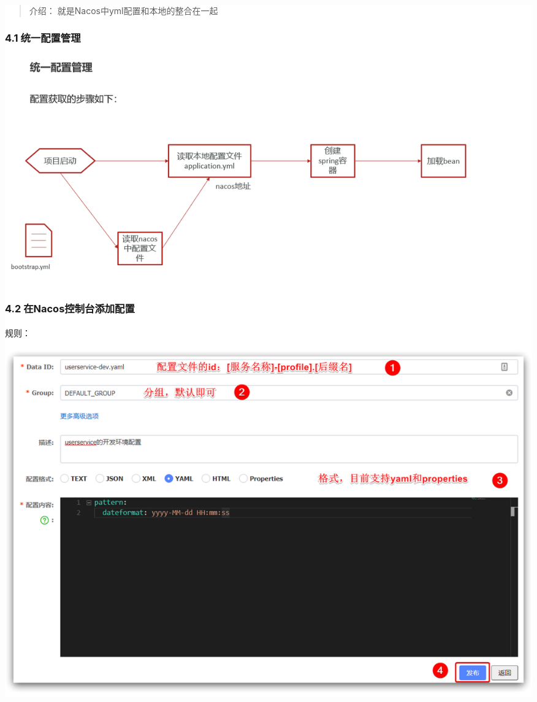 >  介绍： 就是Nacos中yml配置和本地的整合在一起

### 4.1 统一配置管理

![image-20231208185405974](./assets/image-20231208185405974.png)

### 4.2 在Nacos控制台添加配置

规则：

![image-20231208185608462](./assets/image-20231208185608462.png)
